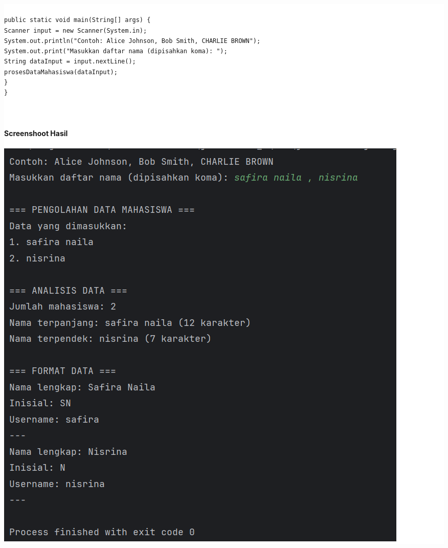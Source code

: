 ```declarative

public static void main(String[] args) {
Scanner input = new Scanner(System.in);
System.out.println("Contoh: Alice Johnson, Bob Smith, CHARLIE BROWN");
System.out.print("Masukkan daftar nama (dipisahkan koma): ");
String dataInput = input.nextLine();
prosesDataMahasiswa(dataInput);
}
}



```
#### Screenshoot Hasil
![prak6.png](gambar/prak6.png)
